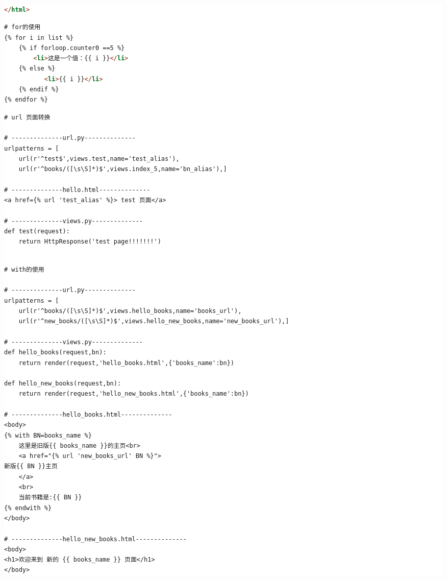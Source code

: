 ```html
</html>
```

```html
# for的使用
{% for i in list %}
    {% if forloop.counter0 ==5 %}
        <li>这是一个值：{{ i }}</li>
    {% else %}
           <li>{{ i }}</li>
    {% endif %}
{% endfor %}
```

```
# url 页面转换

# --------------url.py--------------
urlpatterns = [
    url(r'^test$',views.test,name='test_alias'),
    url(r'^books/([\s\S]*)$',views.index_5,name='bn_alias'),]

# --------------hello.html--------------
<a href={% url 'test_alias' %}> test 页面</a>

# --------------views.py--------------
def test(request):
    return HttpResponse('test page!!!!!!!')
    
```

```
# with的使用

# --------------url.py--------------
urlpatterns = [
    url(r'^books/([\s\S]*)$',views.hello_books,name='books_url'),
    url(r'^new_books/([\s\S]*)$',views.hello_new_books,name='new_books_url'),]
    
# --------------views.py--------------
def hello_books(request,bn):
    return render(request,'hello_books.html',{'books_name':bn})

def hello_new_books(request,bn):
    return render(request,'hello_new_books.html',{'books_name':bn})

# --------------hello_books.html--------------
<body>
{% with BN=books_name %}
    这里是旧版{{ books_name }}的主页<br>
    <a href="{% url 'new_books_url' BN %}">
新版{{ BN }}主页
    </a>
    <br>
    当前书籍是:{{ BN }}
{% endwith %}
</body>

# --------------hello_new_books.html--------------
<body>
<h1>欢迎来到 新的 {{ books_name }} 页面</h1>
</body>
```
